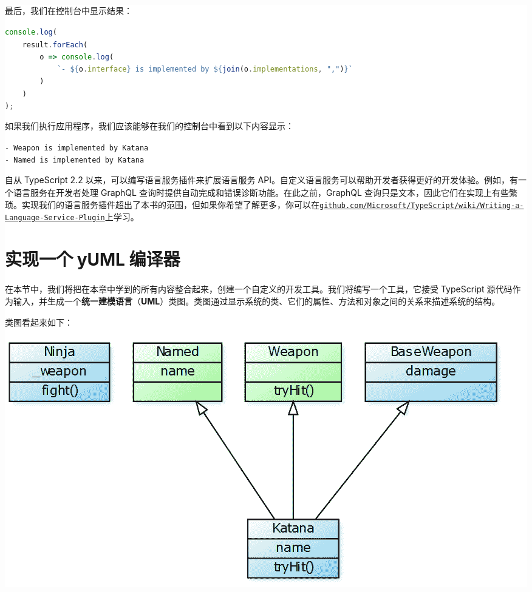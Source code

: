 最后，我们在控制台中显示结果：

```js
console.log( 
    result.forEach( 
        o => console.log( 
            `- ${o.interface} is implemented by ${join(o.implementations, ",")}` 
        ) 
    ) 
); 
```

如果我们执行应用程序，我们应该能够在我们的控制台中看到以下内容显示：

```js
- Weapon is implemented by Katana 
- Named is implemented by Katana 
```

自从 TypeScript 2.2 以来，可以编写语言服务插件来扩展语言服务 API。自定义语言服务可以帮助开发者获得更好的开发体验。例如，有一个语言服务在开发者处理 GraphQL 查询时提供自动完成和错误诊断功能。在此之前，GraphQL 查询只是文本，因此它们在实现上有些繁琐。实现我们的语言服务插件超出了本书的范围，但如果你希望了解更多，你可以在[`github.com/Microsoft/TypeScript/wiki/Writing-a-Language-Service-Plugin`](https://github.com/Microsoft/TypeScript/wiki/Writing-a-Language-Service-Plugin)上学习。

# 实现一个 yUML 编译器

在本节中，我们将把在本章中学到的所有内容整合起来，创建一个自定义的开发工具。我们将编写一个工具，它接受 TypeScript 源代码作为输入，并生成一个**统一建模语言**（**UML**）类图。类图通过显示系统的类、它们的属性、方法和对象之间的关系来描述系统的结构。

类图看起来如下：

![](img/794d7e60-33ed-4437-af11-ae46afdd8b1c.png)
